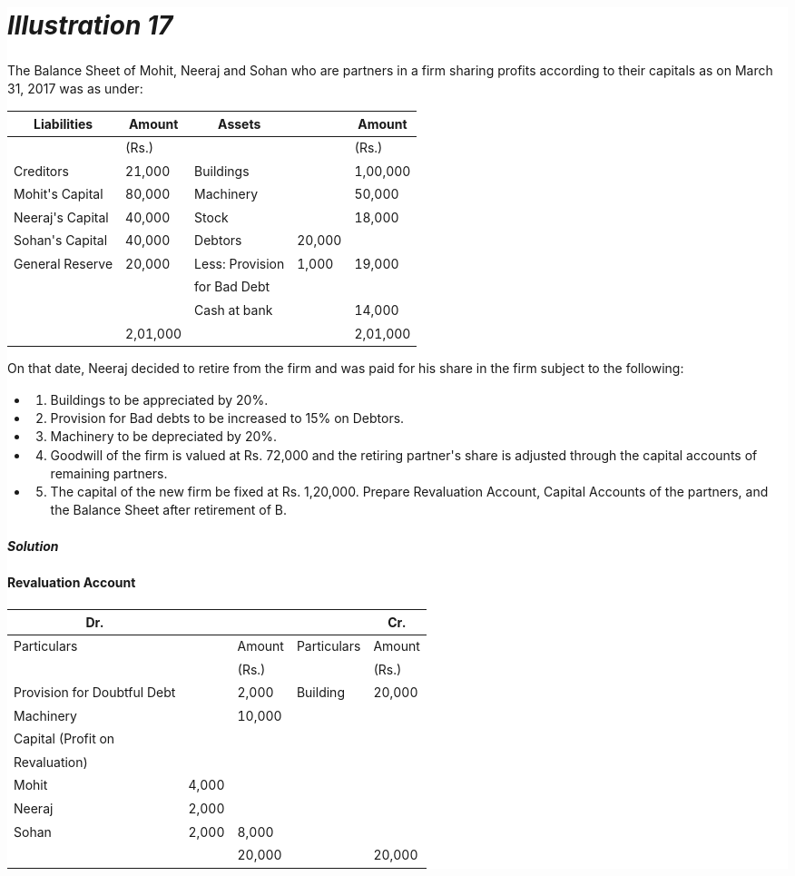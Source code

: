 # *Illustration 17*

The Balance Sheet of Mohit, Neeraj and Sohan who are partners in a firm sharing profits according to their capitals as on March 31, 2017 was as under:

| Liabilities | Amount | Assets |  | Amount |
| --- | --- | --- | --- | --- |
|  | (Rs.) |  |  | (Rs.) |
| Creditors | 21,000 | Buildings |  | 1,00,000 |
| Mohit's Capital | 80,000 | Machinery |  | 50,000 |
| Neeraj's Capital | 40,000 | Stock |  | 18,000 |
| Sohan's Capital | 40,000 | Debtors | 20,000 |  |
| General Reserve | 20,000 | Less: Provision | 1,000 | 19,000 |
|  |  | for Bad Debt |  |  |
|  |  | Cash at bank |  | 14,000 |
|  | 2,01,000 |  |  | 2,01,000 |

On that date, Neeraj decided to retire from the firm and was paid for his share in the firm subject to the following:

- 1. Buildings to be appreciated by 20%.
- 2. Provision for Bad debts to be increased to 15% on Debtors.
- 3. Machinery to be depreciated by 20%.
- 4. Goodwill of the firm is valued at Rs. 72,000 and the retiring partner's share is adjusted through the capital accounts of remaining partners.

- 5. The capital of the new firm be fixed at Rs. 1,20,000.
Prepare Revaluation Account, Capital Accounts of the partners, and the Balance Sheet after retirement of B.

#### *Solution*

#### Revaluation Account

| Dr. |  |  |  | Cr. |
| --- | --- | --- | --- | --- |
| Particulars |  | Amount | Particulars | Amount |
|  |  | (Rs.) |  | (Rs.) |
| Provision for Doubtful Debt |  | 2,000 | Building | 20,000 |
| Machinery |  | 10,000 |  |  |
| Capital (Profit on |  |  |  |  |
| Revaluation) |  |  |  |  |
| Mohit | 4,000 |  |  |  |
| Neeraj | 2,000 |  |  |  |
| Sohan | 2,000 | 8,000 |  |  |
|  |  | 20,000 |  | 20,000 |
